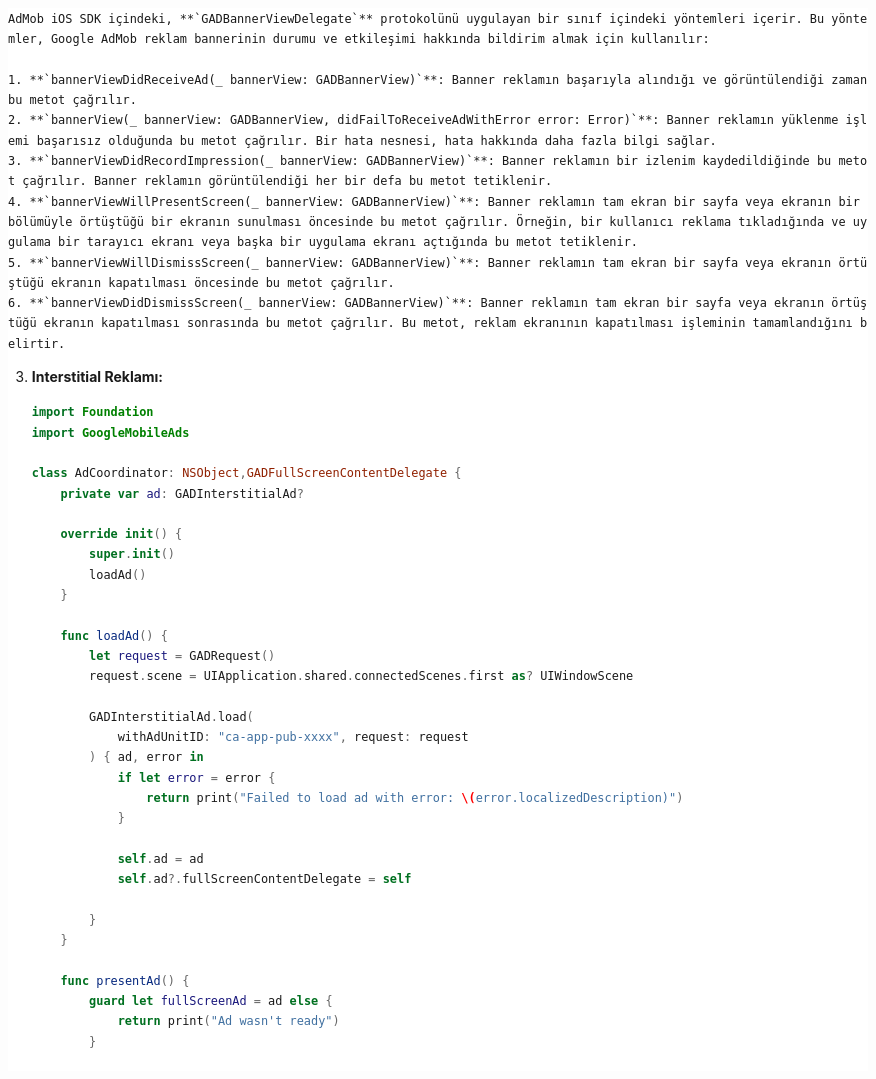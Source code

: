     AdMob iOS SDK içindeki, **`GADBannerViewDelegate`** protokolünü uygulayan bir sınıf içindeki yöntemleri içerir. Bu yöntemler, Google AdMob reklam bannerinin durumu ve etkileşimi hakkında bildirim almak için kullanılır:
    
    1. **`bannerViewDidReceiveAd(_ bannerView: GADBannerView)`**: Banner reklamın başarıyla alındığı ve görüntülendiği zaman bu metot çağrılır.
    2. **`bannerView(_ bannerView: GADBannerView, didFailToReceiveAdWithError error: Error)`**: Banner reklamın yüklenme işlemi başarısız olduğunda bu metot çağrılır. Bir hata nesnesi, hata hakkında daha fazla bilgi sağlar.
    3. **`bannerViewDidRecordImpression(_ bannerView: GADBannerView)`**: Banner reklamın bir izlenim kaydedildiğinde bu metot çağrılır. Banner reklamın görüntülendiği her bir defa bu metot tetiklenir.
    4. **`bannerViewWillPresentScreen(_ bannerView: GADBannerView)`**: Banner reklamın tam ekran bir sayfa veya ekranın bir bölümüyle örtüştüğü bir ekranın sunulması öncesinde bu metot çağrılır. Örneğin, bir kullanıcı reklama tıkladığında ve uygulama bir tarayıcı ekranı veya başka bir uygulama ekranı açtığında bu metot tetiklenir.
    5. **`bannerViewWillDismissScreen(_ bannerView: GADBannerView)`**: Banner reklamın tam ekran bir sayfa veya ekranın örtüştüğü ekranın kapatılması öncesinde bu metot çağrılır.
    6. **`bannerViewDidDismissScreen(_ bannerView: GADBannerView)`**: Banner reklamın tam ekran bir sayfa veya ekranın örtüştüğü ekranın kapatılması sonrasında bu metot çağrılır. Bu metot, reklam ekranının kapatılması işleminin tamamlandığını belirtir.
    
3. **Interstitial Reklamı:**
    
    ```swift
    import Foundation
    import GoogleMobileAds
    
    class AdCoordinator: NSObject,GADFullScreenContentDelegate {
        private var ad: GADInterstitialAd?
        
        override init() {
            super.init()
            loadAd()
        }
        
        func loadAd() {
            let request = GADRequest()
            request.scene = UIApplication.shared.connectedScenes.first as? UIWindowScene
        
            GADInterstitialAd.load(
                withAdUnitID: "ca-app-pub-xxxx", request: request
            ) { ad, error in
                if let error = error {
                    return print("Failed to load ad with error: \(error.localizedDescription)")
                }
                
                self.ad = ad
                self.ad?.fullScreenContentDelegate = self
                
            }
        }
        
        func presentAd() {
            guard let fullScreenAd = ad else {
                return print("Ad wasn't ready")
            }
            